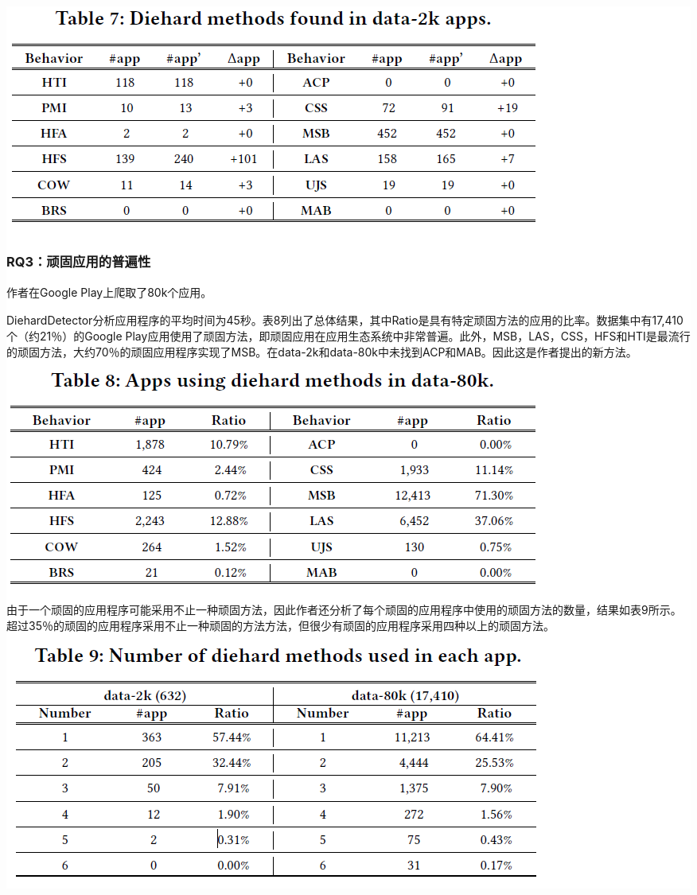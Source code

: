 ![](/images/2021-03-12-1/upload_447cdf1c42835203f17c7d0445a1031a.png)


### RQ3：顽固应用的普遍性

作者在Google Play上爬取了80k个应用。

DiehardDetector分析应用程序的平均时间为45秒。表8列出了总体结果，其中Ratio是具有特定顽固方法的应用的比率。数据集中有17,410个（约21％）的Google Play应用使用了顽固方法，即顽固应用在应用生态系统中非常普遍。此外，MSB，LAS，CSS，HFS和HTI是最流行的顽固方法，大约70％的顽固应用程序实现了MSB。在data-2k和data-80k中未找到ACP和MAB。因此这是作者提出的新方法。

![](/images/2021-03-12-1/upload_7498c61af53f385b1385bf796d23dd90.png)


由于一个顽固的应用程序可能采用不止一种顽固方法，因此作者还分析了每个顽固的应用程序中使用的顽固方法的数量，结果如表9所示。超过35％的顽固的应用程序采用不止一种顽固的方法方法，但很少有顽固的应用程序采用四种以上的顽固方法。

![](/images/2021-03-12-1/upload_43cd91dc52ea6acb3c25144b4fac94c5.png)
